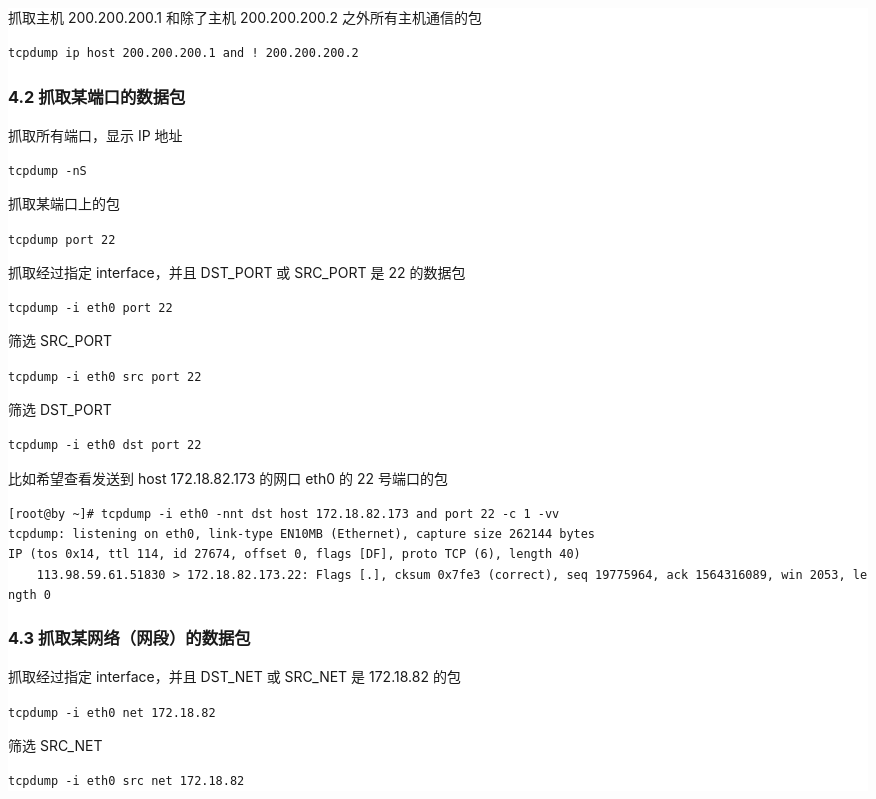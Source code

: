 抓取主机 200.200.200.1 和除了主机 200.200.200.2 之外所有主机通信的包

```
tcpdump ip host 200.200.200.1 and ! 200.200.200.2
```

### 4.2 抓取某端口的数据包

抓取所有端口，显示 IP 地址

```
tcpdump -nS
```

抓取某端口上的包

```
tcpdump port 22
```

抓取经过指定 interface，并且 DST\_PORT 或 SRC\_PORT 是 22 的数据包

```
tcpdump -i eth0 port 22
```

筛选 SRC\_PORT

```
tcpdump -i eth0 src port 22
```

筛选 DST\_PORT

```
tcpdump -i eth0 dst port 22
```

比如希望查看发送到 host 172.18.82.173 的网口 eth0 的 22 号端口的包

```
[root@by ~]# tcpdump -i eth0 -nnt dst host 172.18.82.173 and port 22 -c 1 -vv
tcpdump: listening on eth0, link-type EN10MB (Ethernet), capture size 262144 bytes
IP (tos 0x14, ttl 114, id 27674, offset 0, flags [DF], proto TCP (6), length 40)
    113.98.59.61.51830 > 172.18.82.173.22: Flags [.], cksum 0x7fe3 (correct), seq 19775964, ack 1564316089, win 2053, length 0
```

### 4.3 抓取某网络（网段）的数据包

抓取经过指定 interface，并且 DST\_NET 或 SRC\_NET 是 172.18.82 的包

```
tcpdump -i eth0 net 172.18.82
```

筛选 SRC\_NET

```
tcpdump -i eth0 src net 172.18.82
```
